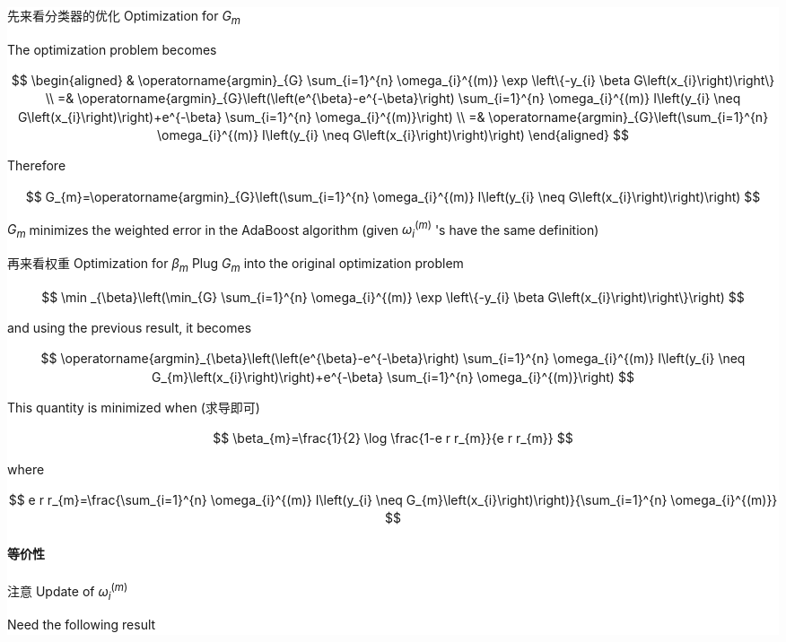 先来看分类器的优化 Optimization for $G_{m}$

The optimization problem becomes

$$
\begin{aligned}
& \operatorname{argmin}_{G} \sum_{i=1}^{n} \omega_{i}^{(m)} \exp \left\{-y_{i} \beta G\left(x_{i}\right)\right\} \\
=& \operatorname{argmin}_{G}\left(\left(e^{\beta}-e^{-\beta}\right) \sum_{i=1}^{n} \omega_{i}^{(m)} I\left(y_{i} \neq G\left(x_{i}\right)\right)+e^{-\beta} \sum_{i=1}^{n} \omega_{i}^{(m)}\right) \\
=& \operatorname{argmin}_{G}\left(\sum_{i=1}^{n} \omega_{i}^{(m)} I\left(y_{i} \neq G\left(x_{i}\right)\right)\right)
\end{aligned}
$$

Therefore

$$
G_{m}=\operatorname{argmin}_{G}\left(\sum_{i=1}^{n} \omega_{i}^{(m)} I\left(y_{i} \neq G\left(x_{i}\right)\right)\right)
$$

$G_{m}$ minimizes the weighted error in the AdaBoost algorithm (given $\omega_{i}^{(m)}$ 's have the same definition)

再来看权重 Optimization for $\beta_{m}$
Plug $G_{m}$ into the original optimization problem

$$
\min _{\beta}\left(\min_{G} \sum_{i=1}^{n} \omega_{i}^{(m)} \exp \left\{-y_{i} \beta G\left(x_{i}\right)\right\}\right)
$$

and using the previous result, it becomes

$$
\operatorname{argmin}_{\beta}\left(\left(e^{\beta}-e^{-\beta}\right) \sum_{i=1}^{n} \omega_{i}^{(m)} I\left(y_{i} \neq G_{m}\left(x_{i}\right)\right)+e^{-\beta} \sum_{i=1}^{n} \omega_{i}^{(m)}\right)
$$

This quantity is minimized when (求导即可)

$$
\beta_{m}=\frac{1}{2} \log \frac{1-e r r_{m}}{e r r_{m}}
$$

where

$$
e r r_{m}=\frac{\sum_{i=1}^{n} \omega_{i}^{(m)} I\left(y_{i} \neq G_{m}\left(x_{i}\right)\right)}{\sum_{i=1}^{n} \omega_{i}^{(m)}}
$$

#### 等价性

注意 Update of $\omega_{i}^{(m)}$

Need the following result
